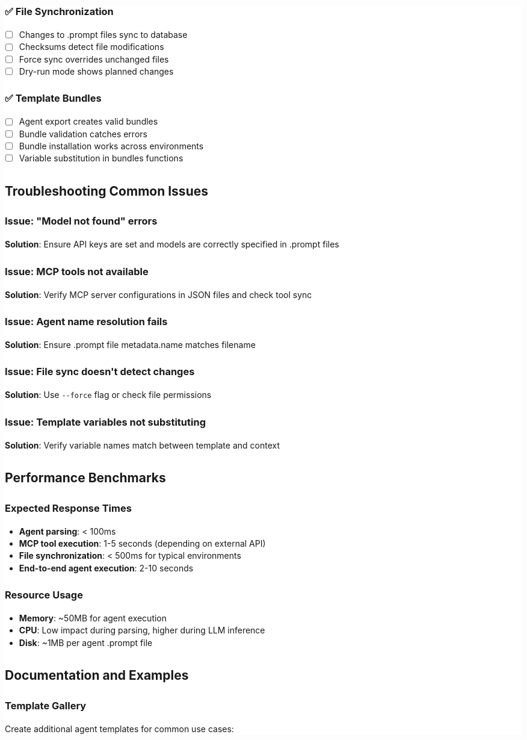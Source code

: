 ### ✅ File Synchronization
- [ ] Changes to .prompt files sync to database
- [ ] Checksums detect file modifications
- [ ] Force sync overrides unchanged files
- [ ] Dry-run mode shows planned changes

### ✅ Template Bundles
- [ ] Agent export creates valid bundles
- [ ] Bundle validation catches errors
- [ ] Bundle installation works across environments
- [ ] Variable substitution in bundles functions

## Troubleshooting Common Issues

### Issue: "Model not found" errors
**Solution**: Ensure API keys are set and models are correctly specified in .prompt files

### Issue: MCP tools not available
**Solution**: Verify MCP server configurations in JSON files and check tool sync

### Issue: Agent name resolution fails
**Solution**: Ensure .prompt file metadata.name matches filename

### Issue: File sync doesn't detect changes
**Solution**: Use `--force` flag or check file permissions

### Issue: Template variables not substituting
**Solution**: Verify variable names match between template and context

## Performance Benchmarks

### Expected Response Times
- **Agent parsing**: < 100ms
- **MCP tool execution**: 1-5 seconds (depending on external API)
- **File synchronization**: < 500ms for typical environments
- **End-to-end agent execution**: 2-10 seconds

### Resource Usage
- **Memory**: ~50MB for agent execution
- **CPU**: Low impact during parsing, higher during LLM inference
- **Disk**: ~1MB per agent .prompt file

## Documentation and Examples

### Template Gallery
Create additional agent templates for common use cases:
